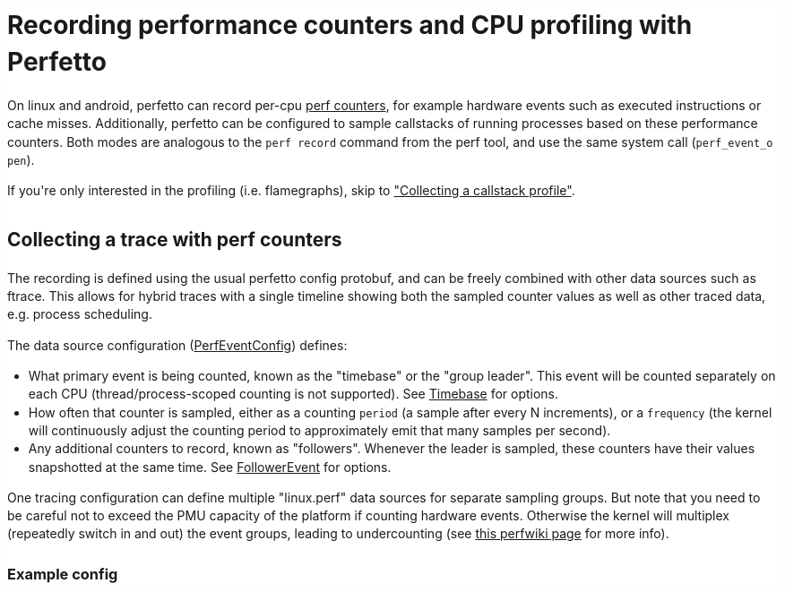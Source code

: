 # Recording performance counters and CPU profiling with Perfetto

On linux and android, perfetto can record per-cpu [perf
counters](https://perfwiki.github.io/main/), for example hardware events such
as executed instructions or cache misses. Additionally, perfetto can be
configured to sample callstacks of running processes based on these performance
counters. Both modes are analogous to the `perf record` command from the perf
tool, and use the same system call (`perf_event_open`).

If you're only interested in the profiling (i.e. flamegraphs), skip to
["Collecting a callstack profile"](#collecting-a-callstack-profile).

## Collecting a trace with perf counters

The recording is defined using the usual perfetto config protobuf, and can be
freely combined with other data sources such as ftrace. This allows for hybrid
traces with a single timeline showing both the sampled counter values as well
as other traced data, e.g. process scheduling.

The data source configuration
([PerfEventConfig](https://source.chromium.org/chromium/chromium/src/+/main:third_party/perfetto/protos/perfetto/config/profiling/perf_event_config.proto?q=PerfEventConfig))
defines:
- What primary event is being counted, known as the "timebase" or the "group
  leader". This event will be counted separately on each CPU
  (thread/process-scoped counting is not supported). See
  [Timebase](https://source.chromium.org/chromium/chromium/src/+/main:third_party/perfetto/protos/perfetto/common/perf_events.proto?q=Timebase)
  for options.
- How often that counter is sampled, either as a counting `period` (a sample
  after every N increments), or a `frequency` (the kernel will continuously
  adjust the counting period to approximately emit that many samples per
  second).
- Any additional counters to record, known as "followers". Whenever the leader
  is sampled, these counters have their values snapshotted at the same time.
  See
  [FollowerEvent](https://source.chromium.org/chromium/chromium/src/+/main:third_party/perfetto/protos/perfetto/common/perf_events.proto?q=FollowerEvent)
  for options.

One tracing configuration can define multiple "linux.perf" data sources for
separate sampling groups. But note that you need to be careful not to exceed
the PMU capacity of the platform if counting hardware events. Otherwise the
kernel will multiplex (repeatedly switch in and out) the event groups, leading
to undercounting (see [this perfwiki
page](https://perfwiki.github.io/main/tutorial/#multiplexing-and-scaling-events)
for more info).

### Example config
